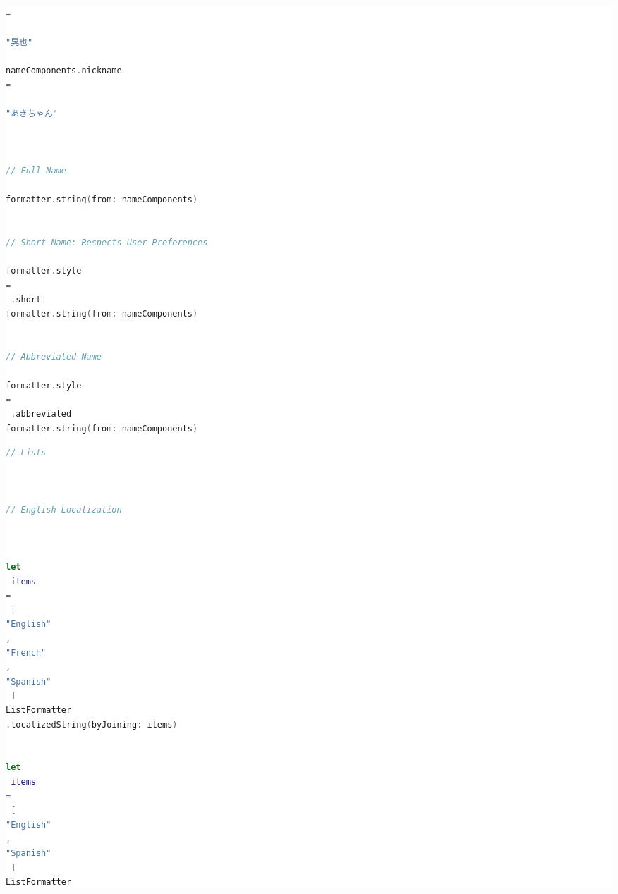 ```swift
=
 
"晃也"

nameComponents.nickname 
=
 
"あきちゃん"



// Full Name

formatter.string(from: nameComponents)


// Short Name: Respects User Preferences

formatter.style 
=
 .short
formatter.string(from: nameComponents)


// Abbreviated Name

formatter.style 
=
 .abbreviated
formatter.string(from: nameComponents)
```

```swift
// Lists



// English Localization



let
 items 
=
 [ 
"English"
, 
"French"
, 
"Spanish"
 ] 
ListFormatter
.localizedString(byJoining: items)


let
 items 
=
 [ 
"English"
, 
"Spanish"
 ] 
ListFormatter
```
